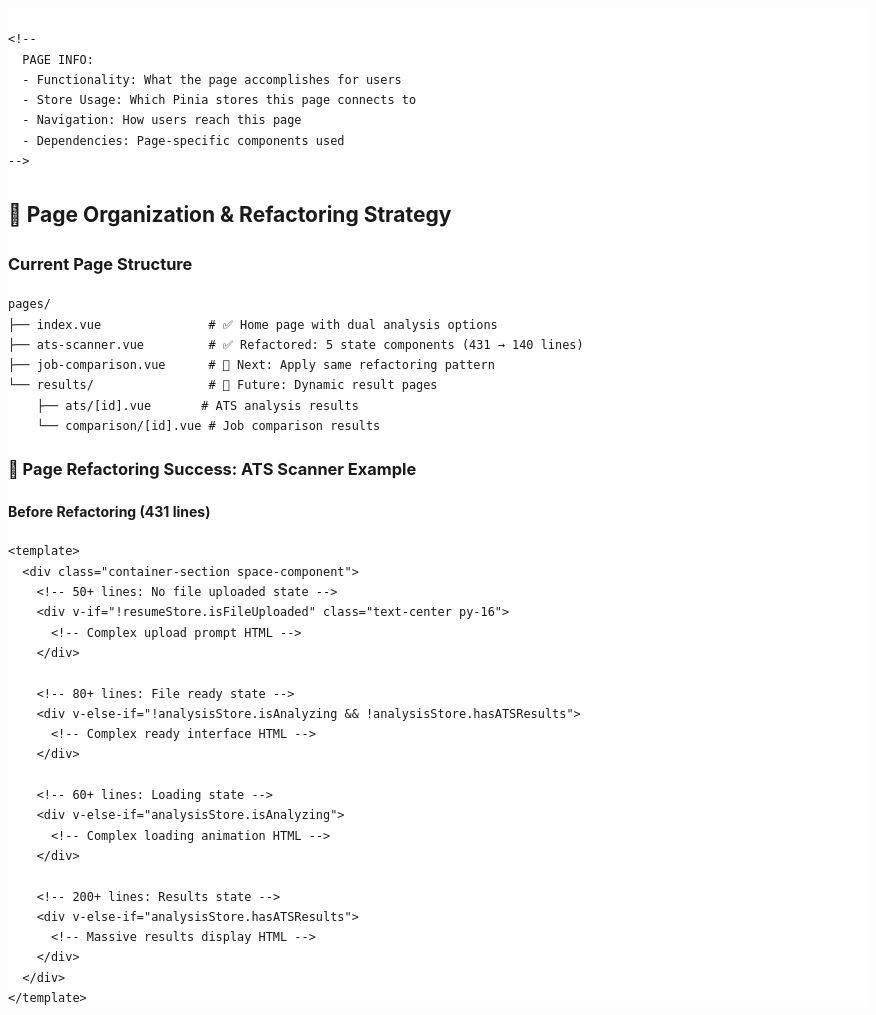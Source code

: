 ```vue

<!-- 
  PAGE INFO:
  - Functionality: What the page accomplishes for users
  - Store Usage: Which Pinia stores this page connects to
  - Navigation: How users reach this page
  - Dependencies: Page-specific components used
-->
```

## 📁 Page Organization & Refactoring Strategy

### **Current Page Structure**
```
pages/
├── index.vue               # ✅ Home page with dual analysis options
├── ats-scanner.vue         # ✅ Refactored: 5 state components (431 → 140 lines)
├── job-comparison.vue      # 🎯 Next: Apply same refactoring pattern
└── results/                # 🎯 Future: Dynamic result pages
    ├── ats/[id].vue       # ATS analysis results
    └── comparison/[id].vue # Job comparison results
```

### **🎯 Page Refactoring Success: ATS Scanner Example**

#### **Before Refactoring (431 lines)**
```vue
<template>
  <div class="container-section space-component">
    <!-- 50+ lines: No file uploaded state -->
    <div v-if="!resumeStore.isFileUploaded" class="text-center py-16">
      <!-- Complex upload prompt HTML -->
    </div>
    
    <!-- 80+ lines: File ready state -->
    <div v-else-if="!analysisStore.isAnalyzing && !analysisStore.hasATSResults">
      <!-- Complex ready interface HTML -->
    </div>
    
    <!-- 60+ lines: Loading state -->
    <div v-else-if="analysisStore.isAnalyzing">
      <!-- Complex loading animation HTML -->
    </div>
    
    <!-- 200+ lines: Results state -->
    <div v-else-if="analysisStore.hasATSResults">
      <!-- Massive results display HTML -->
    </div>
  </div>
</template>
```
